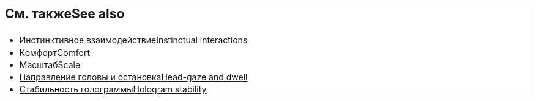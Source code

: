 ## <a name="see-also"></a><span data-ttu-id="a2998-226">См. также</span><span class="sxs-lookup"><span data-stu-id="a2998-226">See also</span></span>
* [<span data-ttu-id="a2998-227">Инстинктивное взаимодействие</span><span class="sxs-lookup"><span data-stu-id="a2998-227">Instinctual interactions</span></span>](interaction-fundamentals.md)
* [<span data-ttu-id="a2998-228">Комфорт</span><span class="sxs-lookup"><span data-stu-id="a2998-228">Comfort</span></span>](comfort.md)
* [<span data-ttu-id="a2998-229">Масштаб</span><span class="sxs-lookup"><span data-stu-id="a2998-229">Scale</span></span>](scale.md)
* [<span data-ttu-id="a2998-230">Направление головы и остановка</span><span class="sxs-lookup"><span data-stu-id="a2998-230">Head-gaze and dwell</span></span>](gaze-and-dwell.md)
* [<span data-ttu-id="a2998-231">Стабильность голограммы</span><span class="sxs-lookup"><span data-stu-id="a2998-231">Hologram stability</span></span>](hologram-stability.md)
